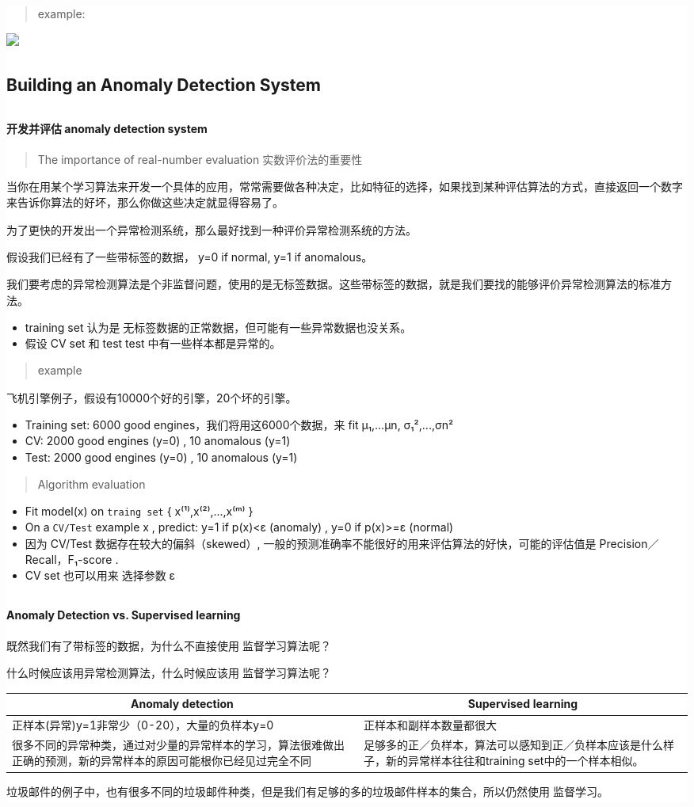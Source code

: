 > example:

  ![](../imgs/anomaly_example.png)


<h2 id="c59486b104ab1cb60cb63f475557ac3d"></h2>


## Building an Anomaly Detection System

<h2 id="7e93cc035fcb67fd9180c2e41487373d"></h2>


#### 开发并评估 anomaly detection system

> The importance of real-number evaluation 实数评价法的重要性

当你在用某个学习算法来开发一个具体的应用，常常需要做各种决定，比如特征的选择，如果找到某种评估算法的方式，直接返回一个数字来告诉你算法的好坏，那么你做这些决定就显得容易了。

为了更快的开发出一个异常检测系统，那么最好找到一种评价异常检测系统的方法。

假设我们已经有了一些带标签的数据， y=0 if normal, y=1 if anomalous。

我们要考虑的异常检测算法是个非监督问题，使用的是无标签数据。这些带标签的数据，就是我们要找的能够评价异常检测算法的标准方法。

 - training set 认为是 无标签数据的正常数据，但可能有一些异常数据也没关系。
 - 假设 CV set 和 test test 中有一些样本都是异常的。

> example

飞机引擎例子，假设有10000个好的引擎，20个坏的引擎。

 - Training set: 6000 good engines，我们将用这6000个数据，来 fit μ₁,...μn, σ₁²,...,σn²
 - CV: 2000 good engines (y=0) , 10 anomalous (y=1)
 - Test: 2000 good engines (y=0) , 10 anomalous (y=1)

> Algorithm evaluation

 - Fit model(x) on `traing set` { x⁽¹⁾,x⁽²⁾,...,x⁽ᵐ⁾ }
 - On a `CV/Test` example x , predict: y=1 if p(x)<ε (anomaly) , y=0 if p(x)>=ε (normal)
 - 因为 CV/Test 数据存在较大的偏斜（skewed）, 一般的预测准确率不能很好的用来评估算法的好快，可能的评估值是 Precision／Recall，F₁-score .
 - CV set 也可以用来 选择参数 ε

 
<h2 id="f1f47b770f28badf6af9c7627badbfb5"></h2>


#### Anomaly Detection vs. Supervised learning

既然我们有了带标签的数据，为什么不直接使用 监督学习算法呢？

什么时候应该用异常检测算法，什么时候应该用 监督学习算法呢？

Anomaly detection |  Supervised learning
--- | ---
正样本(异常)y=1非常少（0-20），大量的负样本y=0 | 正样本和副样本数量都很大
很多不同的异常种类，通过对少量的异常样本的学习，算法很难做出正确的预测，新的异常样本的原因可能根你已经见过完全不同 | 足够多的正／负样本，算法可以感知到正／负样本应该是什么样子，新的异常样本往往和training set中的一个样本相似。

垃圾邮件的例子中，也有很多不同的垃圾邮件种类，但是我们有足够的多的垃圾邮件样本的集合，所以仍然使用 监督学习。
